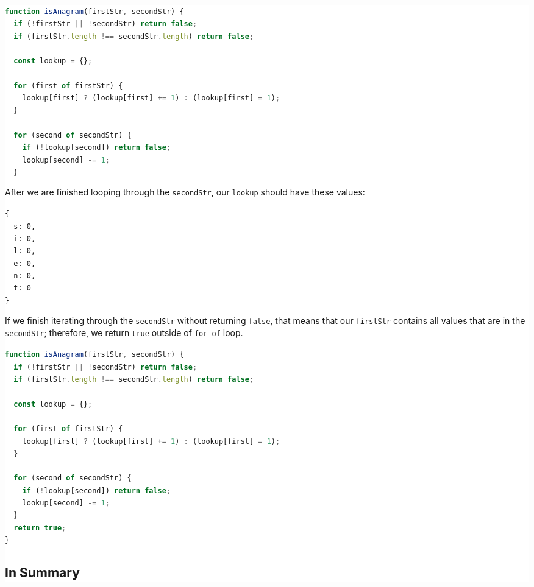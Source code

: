 ```js
function isAnagram(firstStr, secondStr) {
  if (!firstStr || !secondStr) return false;
  if (firstStr.length !== secondStr.length) return false;

  const lookup = {};

  for (first of firstStr) {
    lookup[first] ? (lookup[first] += 1) : (lookup[first] = 1);
  }

  for (second of secondStr) {
    if (!lookup[second]) return false;
    lookup[second] -= 1;
  }
```

After we are finished looping through the `secondStr`, our `lookup` should have these values:

```
{
  s: 0,
  i: 0,
  l: 0,
  e: 0,
  n: 0,
  t: 0
}
```

If we finish iterating through the `secondStr` without returning `false`, that means that our `firstStr` contains all values that are in the `secondStr`; therefore, we return `true` outside of `for of` loop.

```js
function isAnagram(firstStr, secondStr) {
  if (!firstStr || !secondStr) return false;
  if (firstStr.length !== secondStr.length) return false;

  const lookup = {};

  for (first of firstStr) {
    lookup[first] ? (lookup[first] += 1) : (lookup[first] = 1);
  }

  for (second of secondStr) {
    if (!lookup[second]) return false;
    lookup[second] -= 1;
  }
  return true;
}
```

## In Summary
